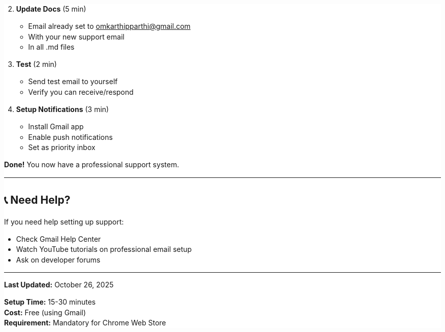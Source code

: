 2. **Update Docs** (5 min)
   - Email already set to omkarthipparthi@gmail.com
   - With your new support email
   - In all .md files

3. **Test** (2 min)
   - Send test email to yourself
   - Verify you can receive/respond

4. **Setup Notifications** (3 min)
   - Install Gmail app
   - Enable push notifications
   - Set as priority inbox

**Done!** You now have a professional support system.

---

## 📞 Need Help?

If you need help setting up support:
- Check Gmail Help Center
- Watch YouTube tutorials on professional email setup
- Ask on developer forums

---

**Last Updated:** October 26, 2025

**Setup Time:** 15-30 minutes  
**Cost:** Free (using Gmail)  
**Requirement:** Mandatory for Chrome Web Store

